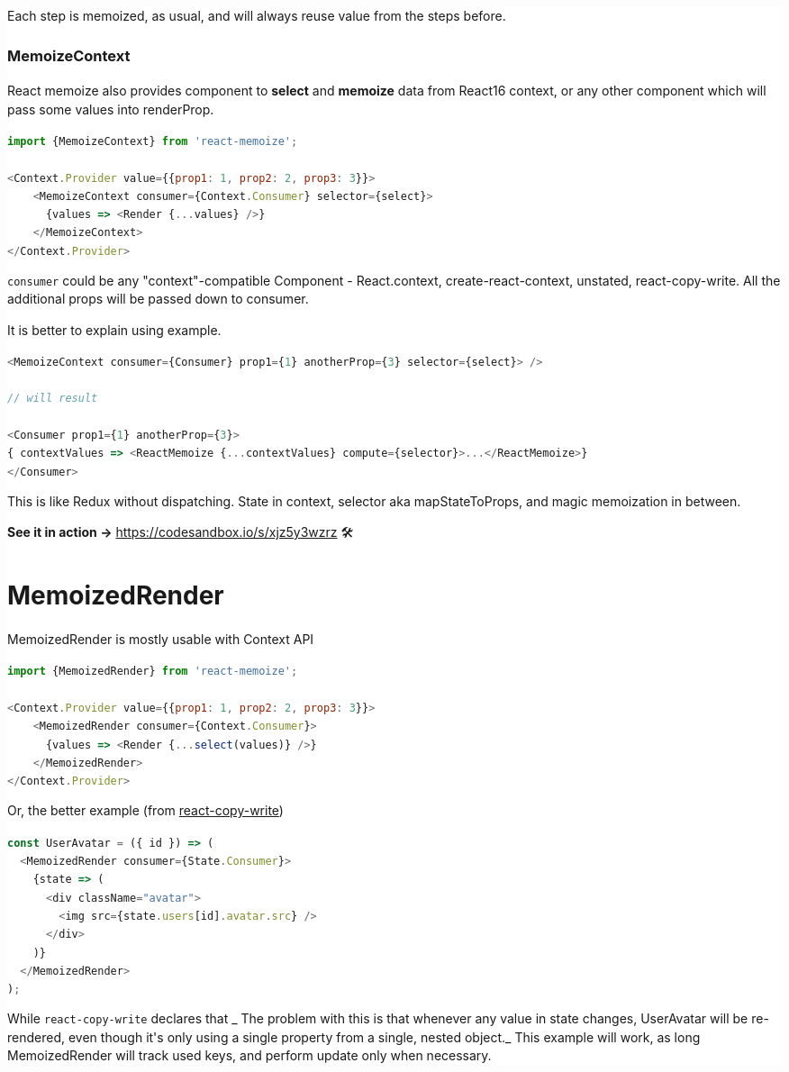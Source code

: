 Each step is memoized, as usual, and will always reuse value from the steps before. 

### MemoizeContext
React memoize also provides component to __select__ and __memoize__ data from React16 context, or any other component 
which will pass some values into renderProp.

```js
import {MemoizeContext} from 'react-memoize';

<Context.Provider value={{prop1: 1, prop2: 2, prop3: 3}}>
    <MemoizeContext consumer={Context.Consumer} selector={select}>
      {values => <Render {...values} />}
    </MemoizeContext>
</Context.Provider>
``` 
`consumer` could be any "context"-compatible Component - React.context, create-react-context, unstated, react-copy-write.
All the additional props will be passed down to consumer. 

It is better to explain using example.
```js
<MemoizeContext consumer={Consumer} prop1={1} anotherProp={3} selector={select}> />

// will result

<Consumer prop1={1} anotherProp={3}>
{ contextValues => <ReactMemoize {...contextValues} compute={selector}>...</ReactMemoize>}
</Consumer>
```

This is like Redux without dispatching. State in context, selector aka mapStateToProps, and magic memoization in between.

__See it in action ->__ https://codesandbox.io/s/xjz5y3wzrz 🛠

# MemoizedRender
MemoizedRender is mostly usable with Context API
```js
import {MemoizedRender} from 'react-memoize';

<Context.Provider value={{prop1: 1, prop2: 2, prop3: 3}}>
    <MemoizedRender consumer={Context.Consumer}>
      {values => <Render {...select(values)} />}
    </MemoizedRender>
</Context.Provider>
```
Or, the better example (from [react-copy-write](https://github.com/aweary/react-copy-write#consuming-state))
```js
const UserAvatar = ({ id }) => (
  <MemoizedRender consumer={State.Consumer}>
    {state => (
      <div className="avatar">
        <img src={state.users[id].avatar.src} />
      </div>
    )}
  </MemoizedRender>
);
```
While `react-copy-write` declares that _ The problem with this is that whenever any value in state changes, UserAvatar will be re-rendered, even though it's only using a single property from a single, nested object._
This example will work, as long MemoizedRender will track used keys, and perform update only when necessary.
